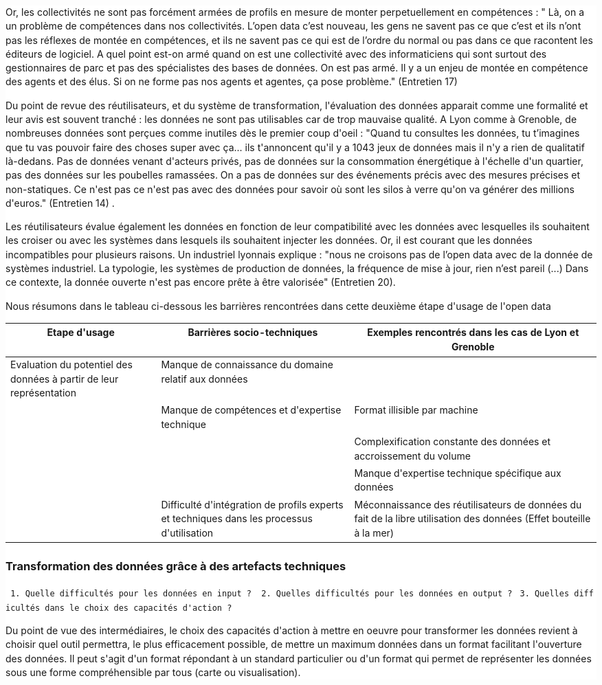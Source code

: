 Or, les collectivités ne sont pas forcément armées de profils en mesure de monter perpetuellement en compétences : " Là, on a un problème de compétences dans nos collectivités. L’open data c’est nouveau, les gens ne savent pas ce que c’est et ils n’ont pas les réflexes de montée en compétences, et ils ne savent pas ce qui est de l’ordre du normal ou pas dans ce que racontent les éditeurs de logiciel. A quel point est-on armé quand on est une collectivité avec des informaticiens qui sont surtout des gestionnaires de parc et pas des spécialistes des bases de données. On est pas armé. Il y a un enjeu de montée en compétence des agents et des élus. Si on ne forme pas nos agents et agentes, ça pose problème." (Entretien 17)

Du point de revue des réutilisateurs, et du système de transformation, l'évaluation des données apparait comme une formalité et leur avis est souvent tranché : les données ne sont pas utilisables car de trop mauvaise qualité. A Lyon comme à Grenoble, de nombreuses données sont perçues comme inutiles dès le premier coup d'oeil : "Quand tu consultes les données, tu t’imagines que tu vas pouvoir faire des choses super avec ça... ils t'annoncent qu'il y a 1043 jeux de données mais il n'y a rien de qualitatif là-dedans. Pas de données venant d'acteurs privés, pas de données sur la consommation énergétique à l'échelle d'un quartier, pas des données sur les poubelles ramassées. On a pas de données sur des événements précis avec des mesures précises et non-statiques. Ce n'est pas ce n'est pas avec des données pour savoir où sont les silos à verre qu'on va générer des millions d'euros." (Entretien 14) . 

Les réutilisateurs évalue également les données en fonction de leur compatibilité avec les données avec lesquelles ils souhaitent les croiser ou avec les systèmes dans lesquels ils souhaitent injecter les données. Or, il est courant que les données incompatibles pour plusieurs raisons. Un industriel lyonnais explique : "nous ne croisons pas de l’open data avec de la donnée de systèmes industriel. La typologie, les systèmes de production de données, la fréquence de mise à jour, rien n’est pareil (...) Dans ce contexte, la donnée ouverte n'est pas encore prête à être valorisée" (Entretien 20). 


Nous résumons dans le tableau ci-dessous les barrières rencontrées dans cette deuxième étape d'usage de l'open data

| Etape d'usage                                                       | Barrières socio\-techniques                                                                | Exemples rencontrés dans les cas de Lyon et Grenoble                                                                  |
|---------------------------------------------------------------------|--------------------------------------------------------------------------------------------|-----------------------------------------------------------------------------------------------------------------------|
| Evaluation du potentiel des données à partir de leur représentation | Manque de connaissance du domaine relatif aux données                                      |                                                                                                                       |
|                                                                     | Manque de compétences et d'expertise technique                                             | Format illisible par machine                                                                                          |
|                                                                     |                                                                                            | Complexification constante des données et accroissement du volume                                                     |
|                                                                     |                                                                                            | Manque d'expertise technique spécifique aux données                                                                   |
|                                                                     | Difficulté d'intégration de profils experts et techniques dans les processus d'utilisation | Méconnaissance des réutilisateurs de données du fait de la libre utilisation des données \(Effet bouteille à la mer\) |



### Transformation des données grâce à des artefacts techniques

` 1. Quelle difficultés pour les données en input ? 
  2. Quelles difficultés pour les données en output ?`
` 3. Quelles difficultés dans le choix des capacités d'action ?`


Du point de vue des intermédiaires, le choix des capacités d'action à mettre en oeuvre pour transformer les données revient à choisir quel outil permettra, le plus efficacement possible, de mettre un maximum données dans un format facilitant l'ouverture des données. Il peut s'agit d'un format répondant à un standard particulier ou d'un format qui permet de représenter les données sous une forme compréhensible par tous (carte ou visualisation). 
